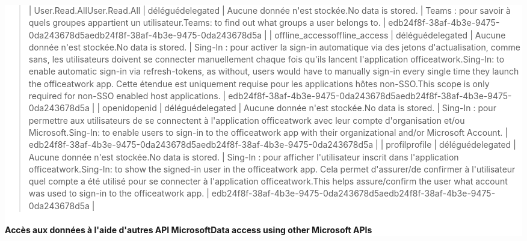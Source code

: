>| <span data-ttu-id="00d7a-160">User.Read.All</span><span class="sxs-lookup"><span data-stu-id="00d7a-160">User.Read.All</span></span> | <span data-ttu-id="00d7a-161">délégué</span><span class="sxs-lookup"><span data-stu-id="00d7a-161">delegated</span></span> | <span data-ttu-id="00d7a-162">Aucune donnée n'est stockée.</span><span class="sxs-lookup"><span data-stu-id="00d7a-162">No data is stored.</span></span> | <span data-ttu-id="00d7a-163">Teams : pour savoir à quels groupes appartient un utilisateur.</span><span class="sxs-lookup"><span data-stu-id="00d7a-163">Teams: to find out what groups a user belongs to.</span></span> | <span data-ttu-id="00d7a-164">edb24f8f-38af-4b3e-9475-0da243678d5a</span><span class="sxs-lookup"><span data-stu-id="00d7a-164">edb24f8f-38af-4b3e-9475-0da243678d5a</span></span> |
>| <span data-ttu-id="00d7a-165">offline_access</span><span class="sxs-lookup"><span data-stu-id="00d7a-165">offline_access</span></span> | <span data-ttu-id="00d7a-166">délégué</span><span class="sxs-lookup"><span data-stu-id="00d7a-166">delegated</span></span> | <span data-ttu-id="00d7a-167">Aucune donnée n'est stockée.</span><span class="sxs-lookup"><span data-stu-id="00d7a-167">No data is stored.</span></span> | <span data-ttu-id="00d7a-168">Sing-In : pour activer la sign-in automatique via des jetons d'actualisation, comme sans, les utilisateurs doivent se connecter manuellement chaque fois qu'ils lancent l'application officeatwork.</span><span class="sxs-lookup"><span data-stu-id="00d7a-168">Sing-In: to enable automatic sign-in via refresh-tokens, as without, users would have to manually sign-in every single time they launch the officeatwork app.</span></span> <span data-ttu-id="00d7a-169">Cette étendue est uniquement requise pour les applications hôtes non-SSO.</span><span class="sxs-lookup"><span data-stu-id="00d7a-169">This scope is only required for non-SSO enabled host applications.</span></span> | <span data-ttu-id="00d7a-170">edb24f8f-38af-4b3e-9475-0da243678d5a</span><span class="sxs-lookup"><span data-stu-id="00d7a-170">edb24f8f-38af-4b3e-9475-0da243678d5a</span></span> |
>| <span data-ttu-id="00d7a-171">openid</span><span class="sxs-lookup"><span data-stu-id="00d7a-171">openid</span></span> | <span data-ttu-id="00d7a-172">délégué</span><span class="sxs-lookup"><span data-stu-id="00d7a-172">delegated</span></span> | <span data-ttu-id="00d7a-173">Aucune donnée n'est stockée.</span><span class="sxs-lookup"><span data-stu-id="00d7a-173">No data is stored.</span></span> | <span data-ttu-id="00d7a-174">Sing-In : pour permettre aux utilisateurs de se connectent à l'application officeatwork avec leur compte d'organisation et/ou Microsoft.</span><span class="sxs-lookup"><span data-stu-id="00d7a-174">Sing-In: to enable users to sign-in to the officeatwork app with their organizational and/or Microsoft Account.</span></span> | <span data-ttu-id="00d7a-175">edb24f8f-38af-4b3e-9475-0da243678d5a</span><span class="sxs-lookup"><span data-stu-id="00d7a-175">edb24f8f-38af-4b3e-9475-0da243678d5a</span></span> |
>| <span data-ttu-id="00d7a-176">profil</span><span class="sxs-lookup"><span data-stu-id="00d7a-176">profile</span></span> | <span data-ttu-id="00d7a-177">délégué</span><span class="sxs-lookup"><span data-stu-id="00d7a-177">delegated</span></span> | <span data-ttu-id="00d7a-178">Aucune donnée n'est stockée.</span><span class="sxs-lookup"><span data-stu-id="00d7a-178">No data is stored.</span></span> | <span data-ttu-id="00d7a-179">Sing-In : pour afficher l'utilisateur inscrit dans l'application officeatwork.</span><span class="sxs-lookup"><span data-stu-id="00d7a-179">Sing-In: to show the signed-in user in the officeatwork app.</span></span> <span data-ttu-id="00d7a-180">Cela permet d'assurer/de confirmer à l'utilisateur quel compte a été utilisé pour se connecter à l'application officeatwork.</span><span class="sxs-lookup"><span data-stu-id="00d7a-180">This helps assure/confirm the user what account was used to sign-in to the officeatwork app.</span></span> | <span data-ttu-id="00d7a-181">edb24f8f-38af-4b3e-9475-0da243678d5a</span><span class="sxs-lookup"><span data-stu-id="00d7a-181">edb24f8f-38af-4b3e-9475-0da243678d5a</span></span> |

#### <a name="data-access-using-other-microsoft-apis"></a><span data-ttu-id="00d7a-182">Accès aux données à l'aide d'autres API Microsoft</span><span class="sxs-lookup"><span data-stu-id="00d7a-182">Data access using other Microsoft APIs</span></span>
